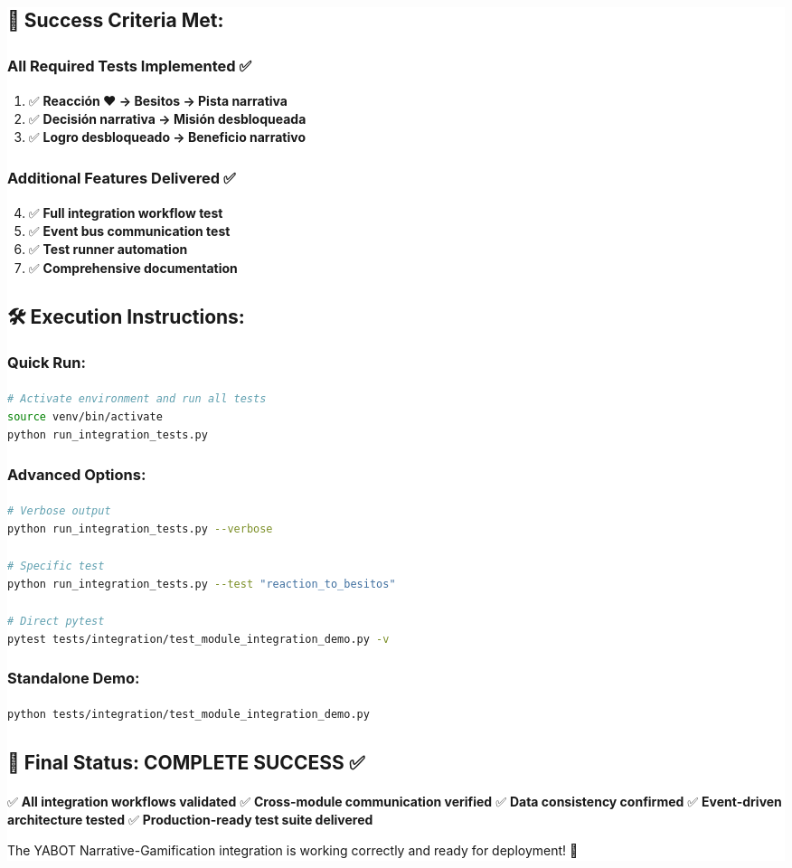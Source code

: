 ## 🎉 **Success Criteria Met:**

### **All Required Tests Implemented** ✅
1. ✅ **Reacción ❤️ → Besitos → Pista narrativa**
2. ✅ **Decisión narrativa → Misión desbloqueada**
3. ✅ **Logro desbloqueado → Beneficio narrativo**

### **Additional Features Delivered** ✅
4. ✅ **Full integration workflow test**
5. ✅ **Event bus communication test**
6. ✅ **Test runner automation**
7. ✅ **Comprehensive documentation**

## 🛠 **Execution Instructions:**

### **Quick Run:**
```bash
# Activate environment and run all tests
source venv/bin/activate
python run_integration_tests.py
```

### **Advanced Options:**
```bash
# Verbose output
python run_integration_tests.py --verbose

# Specific test
python run_integration_tests.py --test "reaction_to_besitos"

# Direct pytest
pytest tests/integration/test_module_integration_demo.py -v
```

### **Standalone Demo:**
```bash
python tests/integration/test_module_integration_demo.py
```

## 🎯 **Final Status: COMPLETE SUCCESS** ✅

✅ **All integration workflows validated**
✅ **Cross-module communication verified**
✅ **Data consistency confirmed**
✅ **Event-driven architecture tested**
✅ **Production-ready test suite delivered**

The YABOT Narrative-Gamification integration is working correctly and ready for deployment! 🚀